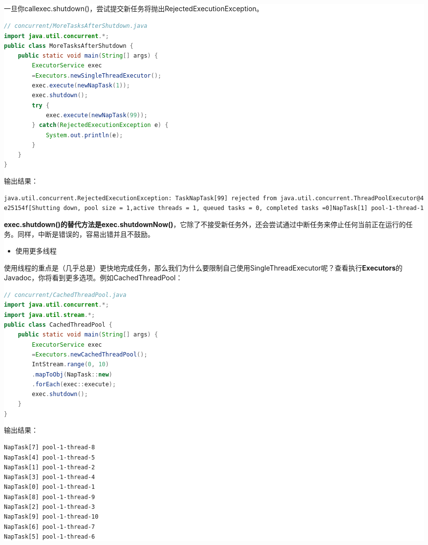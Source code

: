 一旦你callexec.shutdown()，尝试提交新任务将抛出RejectedExecutionException。

```java
// concurrent/MoreTasksAfterShutdown.java
import java.util.concurrent.*;
public class MoreTasksAfterShutdown {
    public static void main(String[] args) {
        ExecutorService exec
        =Executors.newSingleThreadExecutor();
        exec.execute(newNapTask(1));
        exec.shutdown();
        try {
            exec.execute(newNapTask(99));
        } catch(RejectedExecutionException e) {
            System.out.println(e);
        }
    }
}
```

输出结果：

```
java.util.concurrent.RejectedExecutionException: TaskNapTask[99] rejected from java.util.concurrent.ThreadPoolExecutor@4e25154f[Shutting down, pool size = 1,active threads = 1, queued tasks = 0, completed tasks =0]NapTask[1] pool-1-thread-1
```

**exec.shutdown()**的替代方法是**exec.shutdownNow()**，它除了不接受新任务外，还会尝试通过中断任务来停止任何当前正在运行的任务。同样，中断是错误的，容易出错并且不鼓励。

- 使用更多线程

使用线程的重点是（几乎总是）更快地完成任务，那么我们为什么要限制自己使用SingleThreadExecutor呢？查看执行**Executors**的Javadoc，你将看到更多选项。例如CachedThreadPool：

```java
// concurrent/CachedThreadPool.java
import java.util.concurrent.*;
import java.util.stream.*;
public class CachedThreadPool {
    public static void main(String[] args) {
        ExecutorService exec
        =Executors.newCachedThreadPool();
        IntStream.range(0, 10)
        .mapToObj(NapTask::new)
        .forEach(exec::execute);
        exec.shutdown();
    }
}
```

输出结果：

```
NapTask[7] pool-1-thread-8
NapTask[4] pool-1-thread-5
NapTask[1] pool-1-thread-2
NapTask[3] pool-1-thread-4
NapTask[0] pool-1-thread-1
NapTask[8] pool-1-thread-9
NapTask[2] pool-1-thread-3
NapTask[9] pool-1-thread-10
NapTask[6] pool-1-thread-7
NapTask[5] pool-1-thread-6
```
